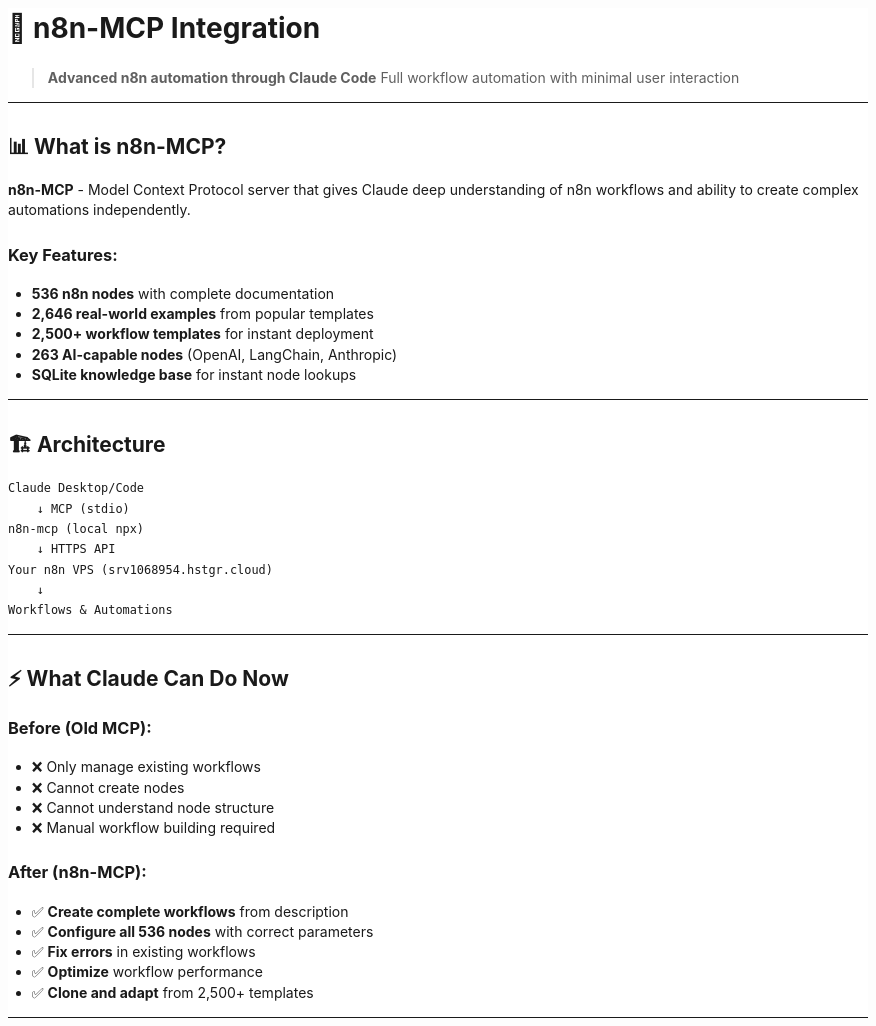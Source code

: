 # 🚀 n8n-MCP Integration

> **Advanced n8n automation through Claude Code**
> Full workflow automation with minimal user interaction

---

## 📊 What is n8n-MCP?

**n8n-MCP** - Model Context Protocol server that gives Claude deep understanding of n8n workflows and ability to create complex automations independently.

### Key Features:
- **536 n8n nodes** with complete documentation
- **2,646 real-world examples** from popular templates
- **2,500+ workflow templates** for instant deployment
- **263 AI-capable nodes** (OpenAI, LangChain, Anthropic)
- **SQLite knowledge base** for instant node lookups

---

## 🏗️ Architecture

```
Claude Desktop/Code
    ↓ MCP (stdio)
n8n-mcp (local npx)
    ↓ HTTPS API
Your n8n VPS (srv1068954.hstgr.cloud)
    ↓
Workflows & Automations
```

---

## ⚡ What Claude Can Do Now

### Before (Old MCP):
- ❌ Only manage existing workflows
- ❌ Cannot create nodes
- ❌ Cannot understand node structure
- ❌ Manual workflow building required

### After (n8n-MCP):
- ✅ **Create complete workflows** from description
- ✅ **Configure all 536 nodes** with correct parameters
- ✅ **Fix errors** in existing workflows
- ✅ **Optimize** workflow performance
- ✅ **Clone and adapt** from 2,500+ templates

---